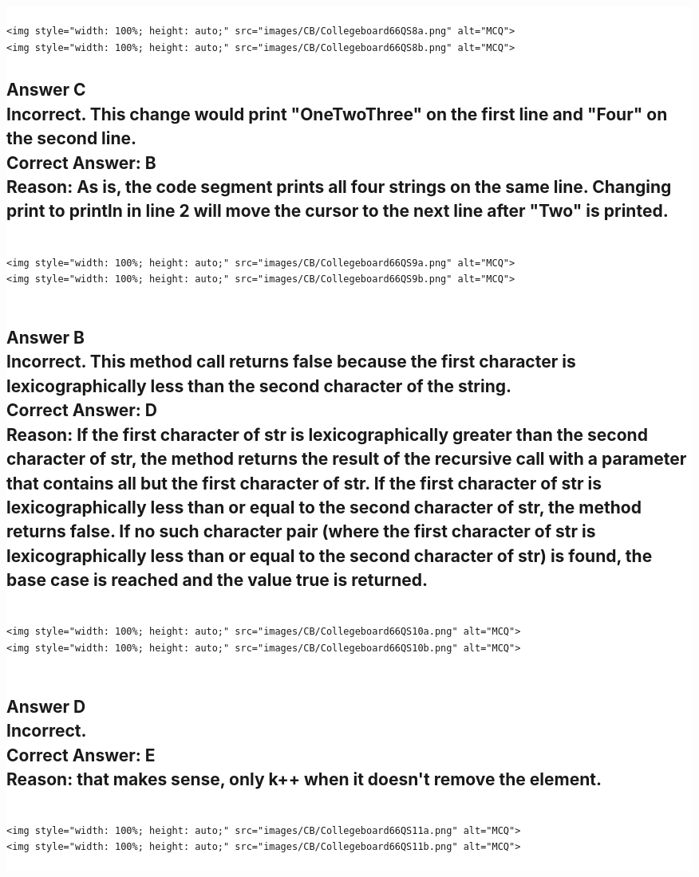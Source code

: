 ```
    
<img style="width: 100%; height: auto;" src="images/CB/Collegeboard66QS8a.png" alt="MCQ">
<img style="width: 100%; height: auto;" src="images/CB/Collegeboard66QS8b.png" alt="MCQ">

```

<h2>
Answer C<br>
Incorrect. This change would print "OneTwoThree" on the first line and "Four" on the second line.
<br>
Correct Answer: B<br>
Reason: As is, the code segment prints all four strings on the same line. Changing print to println in line 2 will move the cursor to the next line after "Two" is printed.
</h2>
        
```
    
<img style="width: 100%; height: auto;" src="images/CB/Collegeboard66QS9a.png" alt="MCQ">
<img style="width: 100%; height: auto;" src="images/CB/Collegeboard66QS9b.png" alt="MCQ">
    
```
        
<h2>
Answer B<br>
Incorrect. This method call returns false because the first character is lexicographically less than the second character of the string.
<br>
Correct Answer: D<br>
Reason: If the first character of str is lexicographically greater than the second character of str, the method returns the result of the recursive call with a parameter that contains all but the first character of str. If the first character of str is lexicographically less than or equal to the second character of str, the method returns false. If no such character pair (where the first character of str is lexicographically less than or equal to the second character of str) is found, the base case is reached and the value true is returned.
</h2>
                
```
    
<img style="width: 100%; height: auto;" src="images/CB/Collegeboard66QS10a.png" alt="MCQ">
<img style="width: 100%; height: auto;" src="images/CB/Collegeboard66QS10b.png" alt="MCQ">
    
```
                
<h2>
Answer D<br>
Incorrect. 
<br>
Correct Answer: E<br>
Reason: that makes sense, only k++ when it doesn't remove the element.
</h2>
                        
```
    
<img style="width: 100%; height: auto;" src="images/CB/Collegeboard66QS11a.png" alt="MCQ">
<img style="width: 100%; height: auto;" src="images/CB/Collegeboard66QS11b.png" alt="MCQ">
    
```
                        